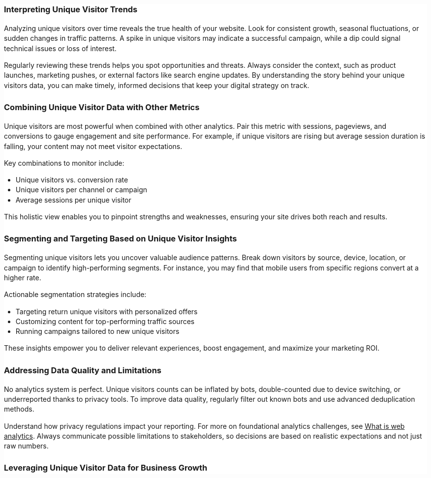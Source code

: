 ### Interpreting Unique Visitor Trends

Analyzing unique visitors over time reveals the true health of your website. Look for consistent growth, seasonal fluctuations, or sudden changes in traffic patterns. A spike in unique visitors may indicate a successful campaign, while a dip could signal technical issues or loss of interest.

Regularly reviewing these trends helps you spot opportunities and threats. Always consider the context, such as product launches, marketing pushes, or external factors like search engine updates. By understanding the story behind your unique visitors data, you can make timely, informed decisions that keep your digital strategy on track.

### Combining Unique Visitor Data with Other Metrics

Unique visitors are most powerful when combined with other analytics. Pair this metric with sessions, pageviews, and conversions to gauge engagement and site performance. For example, if unique visitors are rising but average session duration is falling, your content may not meet visitor expectations.

Key combinations to monitor include:

- Unique visitors vs. conversion rate
- Unique visitors per channel or campaign
- Average sessions per unique visitor

This holistic view enables you to pinpoint strengths and weaknesses, ensuring your site drives both reach and results.

### Segmenting and Targeting Based on Unique Visitor Insights

Segmenting unique visitors lets you uncover valuable audience patterns. Break down visitors by source, device, location, or campaign to identify high-performing segments. For instance, you may find that mobile users from specific regions convert at a higher rate.

Actionable segmentation strategies include:

- Targeting return unique visitors with personalized offers
- Customizing content for top-performing traffic sources
- Running campaigns tailored to new unique visitors

These insights empower you to deliver relevant experiences, boost engagement, and maximize your marketing ROI.

### Addressing Data Quality and Limitations

No analytics system is perfect. Unique visitors counts can be inflated by bots, double-counted due to device switching, or underreported thanks to privacy tools. To improve data quality, regularly filter out known bots and use advanced deduplication methods.

Understand how privacy regulations impact your reporting. For more on foundational analytics challenges, see [What is web analytics](https://swetrix.com/blog/what-is-web-analytics). Always communicate possible limitations to stakeholders, so decisions are based on realistic expectations and not just raw numbers.

### Leveraging Unique Visitor Data for Business Growth
